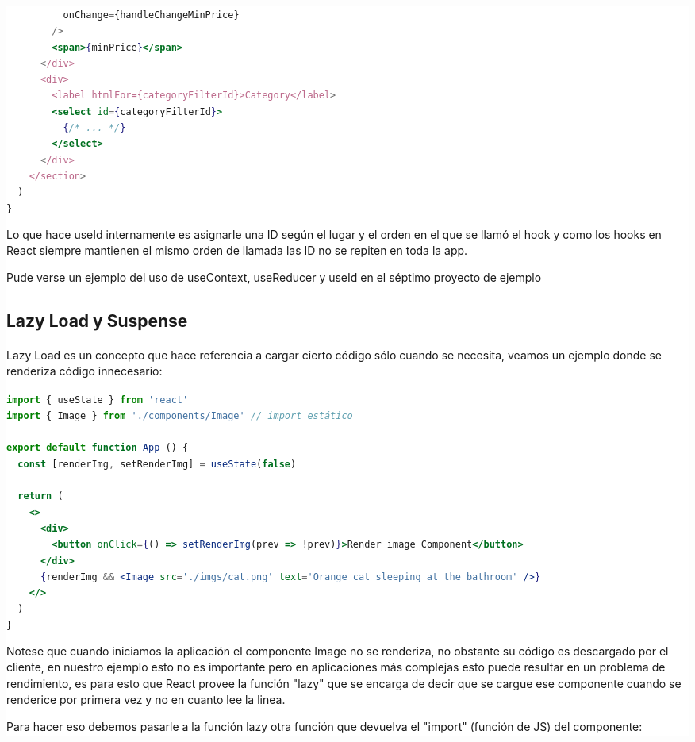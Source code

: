 ```jsx
          onChange={handleChangeMinPrice}
        />
        <span>{minPrice}</span>
      </div>
      <div>
        <label htmlFor={categoryFilterId}>Category</label>
        <select id={categoryFilterId}>
          {/* ... */}
        </select>
      </div>
    </section>
  )
}
```

Lo que hace useId internamente es asignarle una ID según el lugar y el orden en el que se llamó el hook y como los hooks en React siempre mantienen el mismo orden de llamada las ID no se repiten en toda la app.

Pude verse un ejemplo del uso de useContext, useReducer y useId en el [séptimo proyecto de ejemplo](./3.example-projects/07-ecommers-shopping-cart/)

## Lazy Load y Suspense

Lazy Load es un concepto que hace referencia a cargar cierto código sólo cuando se necesita, veamos un ejemplo donde se renderiza código innecesario:

```jsx
import { useState } from 'react'
import { Image } from './components/Image' // import estático

export default function App () {
  const [renderImg, setRenderImg] = useState(false)

  return (
    <>
      <div>
        <button onClick={() => setRenderImg(prev => !prev)}>Render image Component</button>
      </div>
      {renderImg && <Image src='./imgs/cat.png' text='Orange cat sleeping at the bathroom' />}
    </>
  )
}
```

Notese que cuando iniciamos la aplicación el componente Image no se renderiza, no obstante su código es descargado por el cliente, en nuestro ejemplo esto no es importante pero en aplicaciones más complejas esto puede resultar en un problema de rendimiento, es para esto que React provee la función "lazy" que se encarga de decir que se cargue ese componente cuando se renderice por primera vez y no en cuanto lee la linea.

Para hacer eso debemos pasarle a la función lazy otra función que devuelva el "import" (función de JS) del componente:
